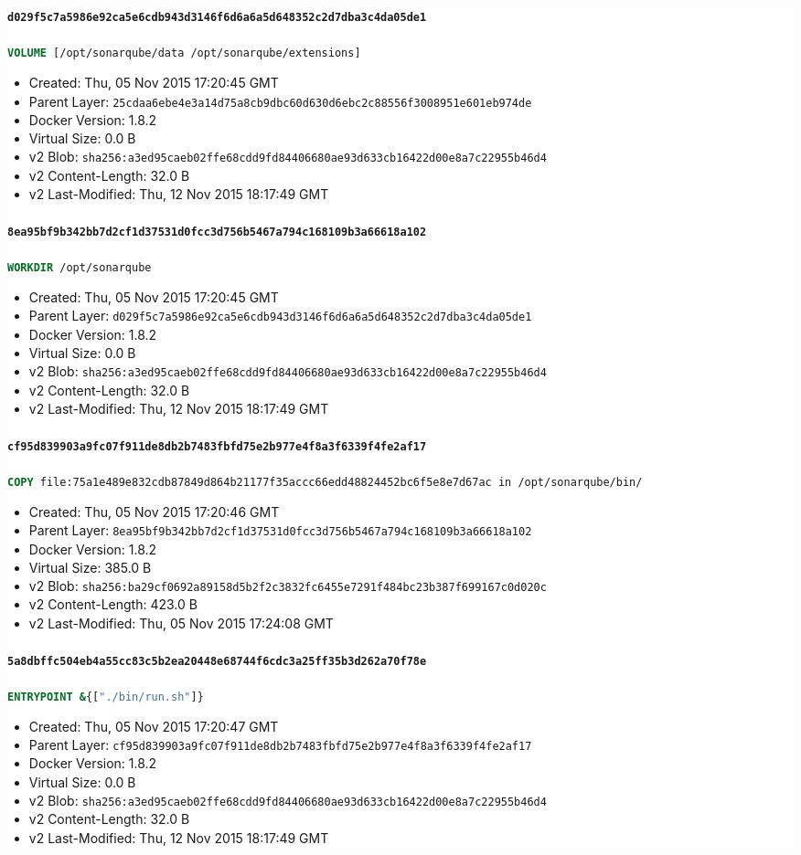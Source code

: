 #### `d029f5c7a5986e92ca5e6cdb943d3146f6d6a6a5d648352c2d7dba3c4da05de1`

```dockerfile
VOLUME [/opt/sonarqube/data /opt/sonarqube/extensions]
```

-	Created: Thu, 05 Nov 2015 17:20:45 GMT
-	Parent Layer: `25cdaa6ebe4e3a14d75a8cb9dbc60d630d6ebc2c88556f3008951e601eb974de`
-	Docker Version: 1.8.2
-	Virtual Size: 0.0 B
-	v2 Blob: `sha256:a3ed95caeb02ffe68cdd9fd84406680ae93d633cb16422d00e8a7c22955b46d4`
-	v2 Content-Length: 32.0 B
-	v2 Last-Modified: Thu, 12 Nov 2015 18:17:49 GMT

#### `8ea95bf9b342bb7d2cf1d37531d0fcc3d756b5467a794c168109b3a66618a102`

```dockerfile
WORKDIR /opt/sonarqube
```

-	Created: Thu, 05 Nov 2015 17:20:45 GMT
-	Parent Layer: `d029f5c7a5986e92ca5e6cdb943d3146f6d6a6a5d648352c2d7dba3c4da05de1`
-	Docker Version: 1.8.2
-	Virtual Size: 0.0 B
-	v2 Blob: `sha256:a3ed95caeb02ffe68cdd9fd84406680ae93d633cb16422d00e8a7c22955b46d4`
-	v2 Content-Length: 32.0 B
-	v2 Last-Modified: Thu, 12 Nov 2015 18:17:49 GMT

#### `cf95d839903a9fc07f911de8db2b7483fbfd75e2b977e4f8a3f6339f4fe2af17`

```dockerfile
COPY file:75a1e489e832cdb87849d864b21177f35accc66edd48824452bc6f5e8e7d67ac in /opt/sonarqube/bin/
```

-	Created: Thu, 05 Nov 2015 17:20:46 GMT
-	Parent Layer: `8ea95bf9b342bb7d2cf1d37531d0fcc3d756b5467a794c168109b3a66618a102`
-	Docker Version: 1.8.2
-	Virtual Size: 385.0 B
-	v2 Blob: `sha256:ba29cf0692a89158d5b2f2c3832fc6455e7291f484bc23b387f699167c0d020c`
-	v2 Content-Length: 423.0 B
-	v2 Last-Modified: Thu, 05 Nov 2015 17:24:08 GMT

#### `5a8dbffc504eb4a55cc83c5b2ea20448e68744f6cdc3a25ff35b3d262a70f78e`

```dockerfile
ENTRYPOINT &{["./bin/run.sh"]}
```

-	Created: Thu, 05 Nov 2015 17:20:47 GMT
-	Parent Layer: `cf95d839903a9fc07f911de8db2b7483fbfd75e2b977e4f8a3f6339f4fe2af17`
-	Docker Version: 1.8.2
-	Virtual Size: 0.0 B
-	v2 Blob: `sha256:a3ed95caeb02ffe68cdd9fd84406680ae93d633cb16422d00e8a7c22955b46d4`
-	v2 Content-Length: 32.0 B
-	v2 Last-Modified: Thu, 12 Nov 2015 18:17:49 GMT
